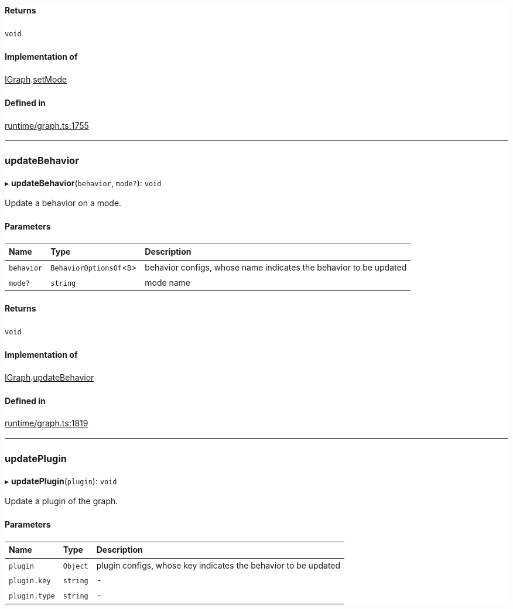#### Returns

`void`

#### Implementation of

[IGraph](../interfaces/types-IGraph.en.md).[setMode](../interfaces/types-IGraph.en.md#setmode)

#### Defined in

[runtime/graph.ts:1755](https://github.com/antvis/G6/blob/c9548251ff/packages/g6/src/runtime/graph.ts#L1755)

___

### updateBehavior

▸ **updateBehavior**(`behavior`, `mode?`): `void`

Update a behavior on a mode.

#### Parameters

| Name | Type | Description |
| :------ | :------ | :------ |
| `behavior` | `BehaviorOptionsOf`<`B`\> | behavior configs, whose name indicates the behavior to be updated |
| `mode?` | `string` | mode name |

#### Returns

`void`

#### Implementation of

[IGraph](../interfaces/types-IGraph.en.md).[updateBehavior](../interfaces/types-IGraph.en.md#updatebehavior)

#### Defined in

[runtime/graph.ts:1819](https://github.com/antvis/G6/blob/c9548251ff/packages/g6/src/runtime/graph.ts#L1819)

___

### updatePlugin

▸ **updatePlugin**(`plugin`): `void`

Update a plugin of the graph.

#### Parameters

| Name | Type | Description |
| :------ | :------ | :------ |
| `plugin` | `Object` | plugin configs, whose key indicates the behavior to be updated |
| `plugin.key` | `string` | - |
| `plugin.type` | `string` | - |

